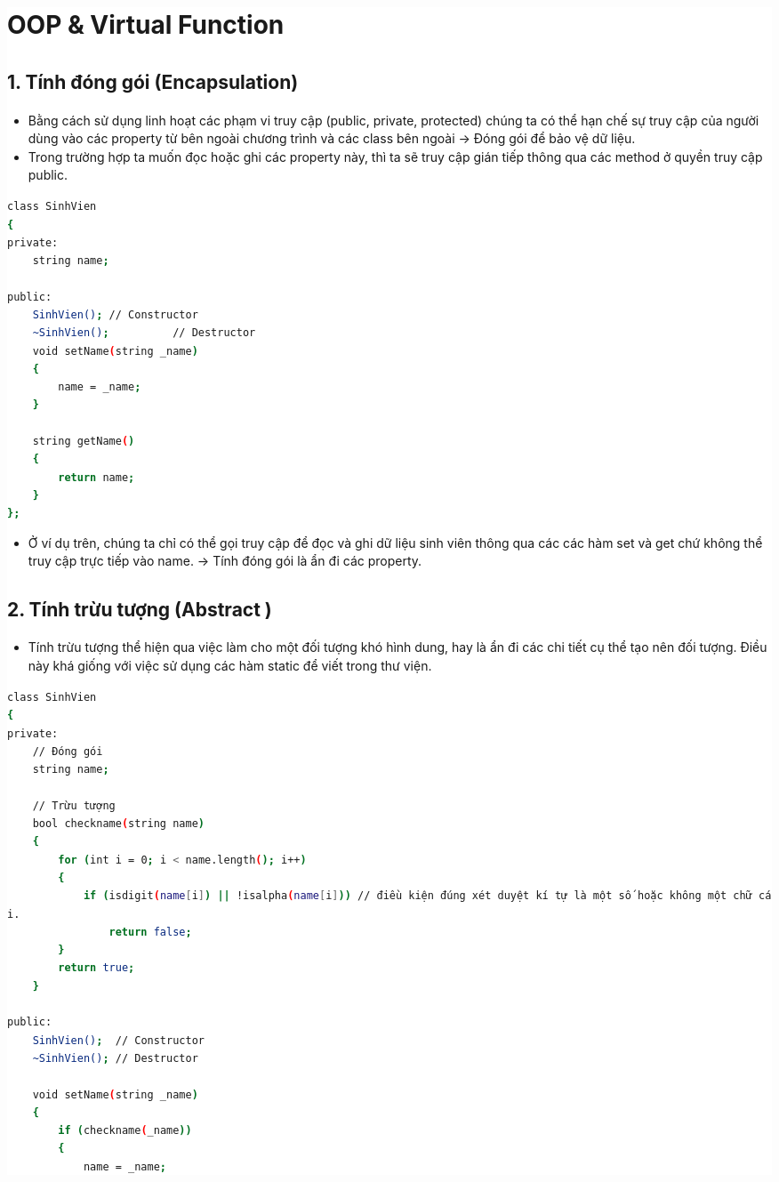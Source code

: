 # OOP & Virtual Function
## 1. Tính đóng gói (Encapsulation)
+ Bằng cách sử dụng linh hoạt các phạm vi truy cập (public, private, protected) chúng ta có thể hạn chế sự truy cập của người dùng vào các property từ bên ngoài chương trình và các class bên ngoài -> Đóng gói để bảo vệ dữ liệu.
+ Trong trường hợp ta muốn đọc hoặc ghi các property này, thì ta sẽ truy cập gián tiếp thông qua các method ở quyền truy cập public.
``` bash
class SinhVien
{
private:
    string name;

public:
    SinhVien(); // Constructor
    ~SinhVien();          // Destructor
    void setName(string _name)
    {
        name = _name;
    }

    string getName()
    {
        return name;
    }
};
```
+ Ở ví dụ trên, chúng ta chỉ có thể gọi truy cập để đọc và ghi dữ liệu sinh viên thông qua các các hàm set và get chứ không thể truy cập trực tiếp vào name. -> Tính đóng gói là ẩn đi các property.
## 2. Tính trừu tượng (Abstract )
+ Tính trừu tượng thể hiện qua việc làm cho một đối tượng khó hình dung, hay là ẩn đi các chi tiết cụ thể tạo nên đối tượng. Điều này khá giống với việc sử dụng các hàm static để viết trong thư viện. 
``` bash
class SinhVien
{
private:
    // Đóng gói
    string name;

    // Trừu tượng
    bool checkname(string name)
    {
        for (int i = 0; i < name.length(); i++)
        {
            if (isdigit(name[i]) || !isalpha(name[i])) // điều kiện đúng xét duyệt kí tự là một số hoặc không một chữ cái.
                return false;
        }
        return true;
    }

public:
    SinhVien();  // Constructor
    ~SinhVien(); // Destructor

    void setName(string _name)
    {
        if (checkname(_name))
        {
            name = _name;
```